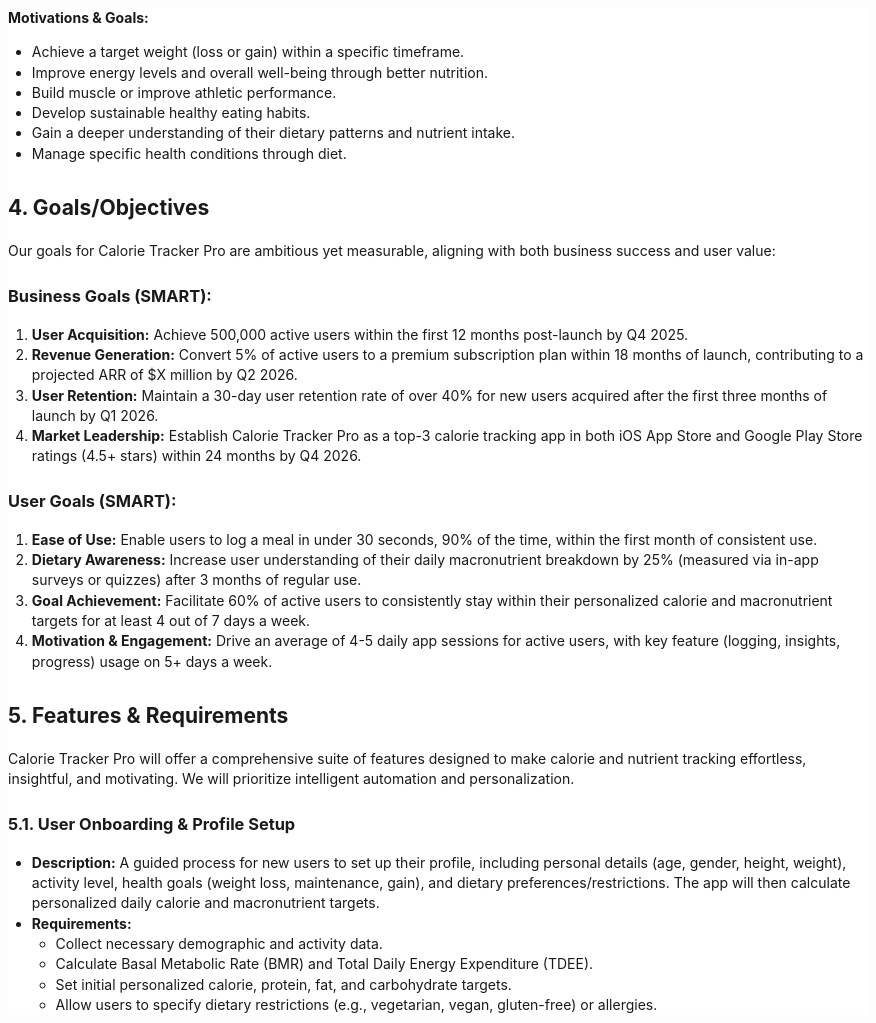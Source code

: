 **Motivations & Goals:**
*   Achieve a target weight (loss or gain) within a specific timeframe.
*   Improve energy levels and overall well-being through better nutrition.
*   Build muscle or improve athletic performance.
*   Develop sustainable healthy eating habits.
*   Gain a deeper understanding of their dietary patterns and nutrient intake.
*   Manage specific health conditions through diet.

## 4. Goals/Objectives

Our goals for Calorie Tracker Pro are ambitious yet measurable, aligning with both business success and user value:

### Business Goals (SMART):
1.  **User Acquisition:** Achieve 500,000 active users within the first 12 months post-launch by Q4 2025.
2.  **Revenue Generation:** Convert 5% of active users to a premium subscription plan within 18 months of launch, contributing to a projected ARR of $X million by Q2 2026.
3.  **User Retention:** Maintain a 30-day user retention rate of over 40% for new users acquired after the first three months of launch by Q1 2026.
4.  **Market Leadership:** Establish Calorie Tracker Pro as a top-3 calorie tracking app in both iOS App Store and Google Play Store ratings (4.5+ stars) within 24 months by Q4 2026.

### User Goals (SMART):
1.  **Ease of Use:** Enable users to log a meal in under 30 seconds, 90% of the time, within the first month of consistent use.
2.  **Dietary Awareness:** Increase user understanding of their daily macronutrient breakdown by 25% (measured via in-app surveys or quizzes) after 3 months of regular use.
3.  **Goal Achievement:** Facilitate 60% of active users to consistently stay within their personalized calorie and macronutrient targets for at least 4 out of 7 days a week.
4.  **Motivation & Engagement:** Drive an average of 4-5 daily app sessions for active users, with key feature (logging, insights, progress) usage on 5+ days a week.

## 5. Features & Requirements

Calorie Tracker Pro will offer a comprehensive suite of features designed to make calorie and nutrient tracking effortless, insightful, and motivating. We will prioritize intelligent automation and personalization.

### 5.1. User Onboarding & Profile Setup
*   **Description:** A guided process for new users to set up their profile, including personal details (age, gender, height, weight), activity level, health goals (weight loss, maintenance, gain), and dietary preferences/restrictions. The app will then calculate personalized daily calorie and macronutrient targets. 
*   **Requirements:**
    *   Collect necessary demographic and activity data.
    *   Calculate Basal Metabolic Rate (BMR) and Total Daily Energy Expenditure (TDEE).
    *   Set initial personalized calorie, protein, fat, and carbohydrate targets.
    *   Allow users to specify dietary restrictions (e.g., vegetarian, vegan, gluten-free) or allergies.
